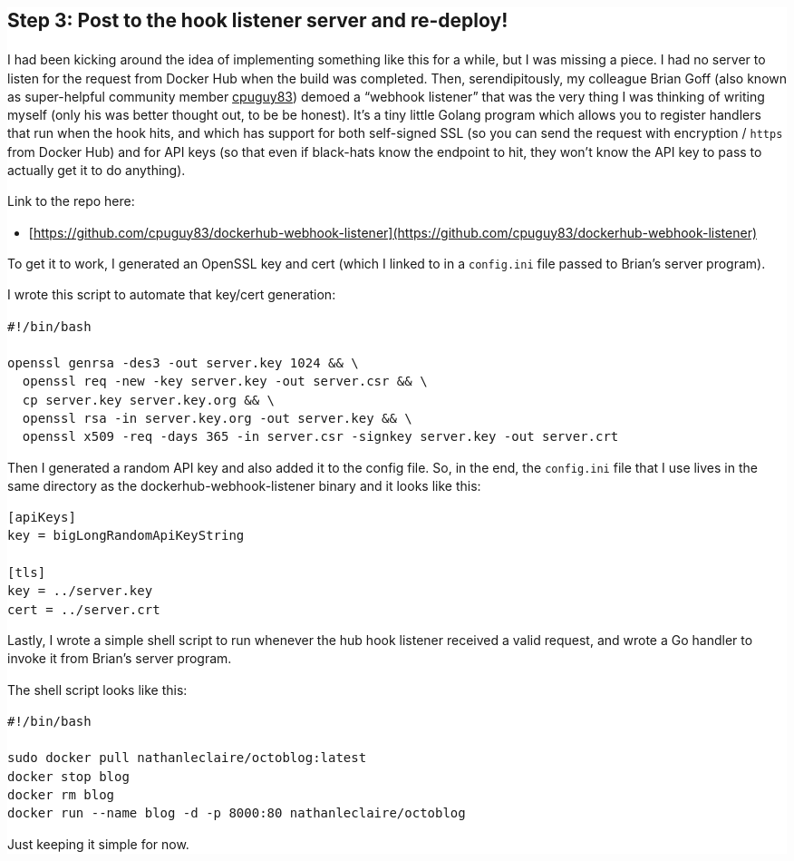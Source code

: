 ## Step 3: Post to the hook listener server and re-deploy!

I had been kicking around the idea of implementing something like this for a while, but I was missing a piece. I had no server to listen for the request from Docker Hub when the build was completed. Then, serendipitously, my colleague Brian Goff (also known as super-helpful community member [cpuguy83](https://github.com/cpuguy83)) demoed a “webhook listener” that was the very thing I was thinking of writing myself (only his was better thought out, to be be honest). It’s a tiny little Golang program which allows you to register handlers that run when the hook hits, and which has support for both self-signed SSL (so you can send the request with encryption / `https` from Docker Hub) and for API keys (so that even if black-hats know the endpoint to hit, they won’t know the API key to pass to actually get it to do anything).

Link to the repo here:

* [https://github.com/cpuguy83/dockerhub-webhook-listener](https://github.com/cpuguy83/dockerhub-webhook-listener)

To get it to work, I generated an OpenSSL key and cert (which I linked to in a `config.ini` file passed to Brian’s server program).

I wrote this script to automate that key/cert generation:

<pre>#!/bin/bash

openssl genrsa -des3 -out server.key 1024 && \
  openssl req -new -key server.key -out server.csr && \
  cp server.key server.key.org && \
  openssl rsa -in server.key.org -out server.key && \
  openssl x509 -req -days 365 -in server.csr -signkey server.key -out server.crt
</pre>

Then I generated a random API key and also added it to the config file. So, in the end, the `config.ini` file that I use lives in the same directory as the dockerhub-webhook-listener binary and it looks like this:

<pre>[apiKeys]
key = bigLongRandomApiKeyString

[tls]
key = ../server.key
cert = ../server.crt
</pre>

Lastly, I wrote a simple shell script to run whenever the hub hook listener received a valid request, and wrote a Go handler to invoke it from Brian’s server program.

The shell script looks like this:

<pre>#!/bin/bash

sudo docker pull nathanleclaire/octoblog:latest
docker stop blog
docker rm blog
docker run --name blog -d -p 8000:80 nathanleclaire/octoblog
</pre>

Just keeping it simple for now.
